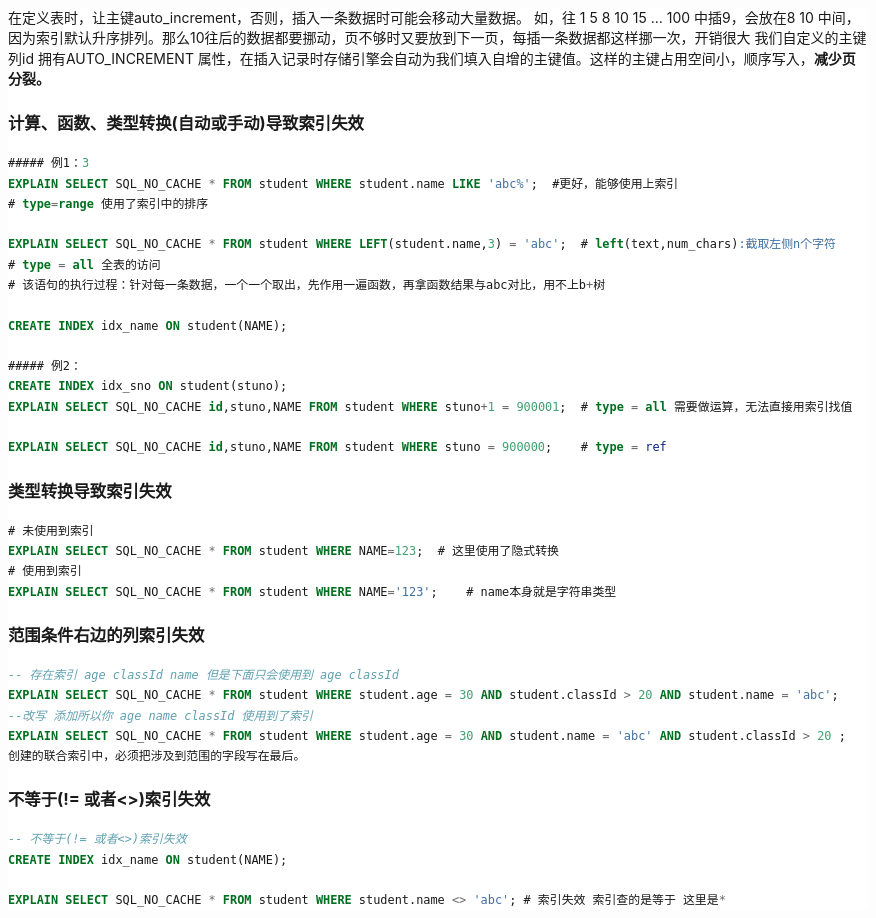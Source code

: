 在定义表时，让主键auto_increment，否则，插入一条数据时可能会移动大量数据。
如，往 1 5 8 10 15 … 100 中插9，会放在8 10 中间，因为索引默认升序排列。那么10往后的数据都要挪动，页不够时又要放到下一页，每插一条数据都这样挪一次，开销很大
我们自定义的主键列id 拥有AUTO_INCREMENT 属性，在插入记录时存储引擎会自动为我们填入自增的主键值。这样的主键占用空间小，顺序写入，**减少页分裂。**

### 计算、函数、类型转换(自动或手动)导致索引失效

```sql
##### 例1：3
EXPLAIN SELECT SQL_NO_CACHE * FROM student WHERE student.name LIKE 'abc%';	#更好，能够使用上索引
# type=range 使用了索引中的排序

EXPLAIN SELECT SQL_NO_CACHE * FROM student WHERE LEFT(student.name,3) = 'abc';	# left(text,num_chars):截取左侧n个字符
# type = all 全表的访问
# 该语句的执行过程：针对每一条数据，一个一个取出，先作用一遍函数，再拿函数结果与abc对比，用不上b+树

CREATE INDEX idx_name ON student(NAME);

##### 例2：
CREATE INDEX idx_sno ON student(stuno);
EXPLAIN SELECT SQL_NO_CACHE id,stuno,NAME FROM student WHERE stuno+1 = 900001; 	# type = all 需要做运算，无法直接用索引找值

EXPLAIN SELECT SQL_NO_CACHE id,stuno,NAME FROM student WHERE stuno = 900000; 	# type = ref
```

###  类型转换导致索引失效

```sql
# 未使用到索引
EXPLAIN SELECT SQL_NO_CACHE * FROM student WHERE NAME=123;	# 这里使用了隐式转换
# 使用到索引
EXPLAIN SELECT SQL_NO_CACHE * FROM student WHERE NAME='123'; 	# name本身就是字符串类型


```

### 范围条件右边的列索引失效

```sql
-- 存在索引 age classId name 但是下面只会使用到 age classId
EXPLAIN SELECT SQL_NO_CACHE * FROM student WHERE student.age = 30 AND student.classId > 20 AND student.name = 'abc';	
--改写 添加所以你 age name classId 使用到了索引
EXPLAIN SELECT SQL_NO_CACHE * FROM student WHERE student.age = 30 AND student.name = 'abc' AND student.classId > 20 ;	
创建的联合索引中，必须把涉及到范围的字段写在最后。
```

### 不等于(!= 或者<>)索引失效

```sql
-- 不等于(!= 或者<>)索引失效
CREATE INDEX idx_name ON student(NAME);

EXPLAIN SELECT SQL_NO_CACHE * FROM student WHERE student.name <> 'abc';	# 索引失效 索引查的是等于 这里是* 

```
